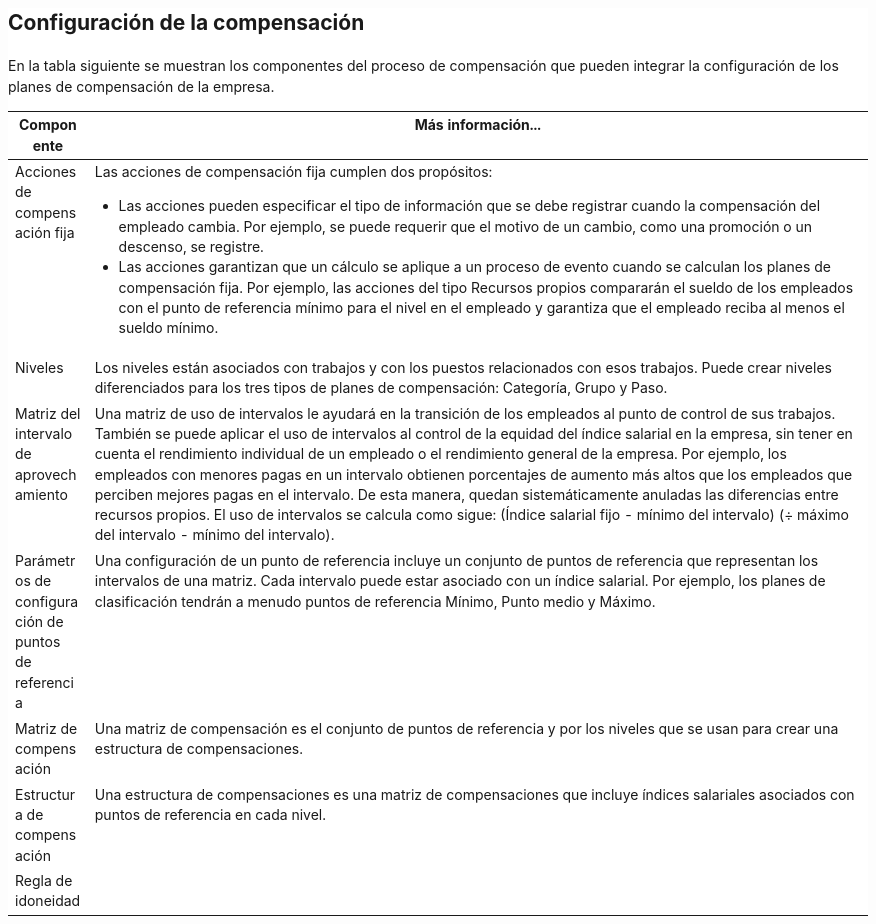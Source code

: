 ## <a name="compensation-setup"></a>Configuración de la compensación
En la tabla siguiente se muestran los componentes del proceso de compensación que pueden integrar la configuración de los planes de compensación de la empresa.

<table>
<thead>
<tr class="header">
<th>Componente</th>
<th>Más información...</th>
</tr>
</thead>
<tbody>
<tr class="odd">
<td>Acciones de compensación fija</td>
<td>Las acciones de compensación fija cumplen dos propósitos:
<ul>
<li>Las acciones pueden especificar el tipo de información que se debe registrar cuando la compensación del empleado cambia. Por ejemplo, se puede requerir que el motivo de un cambio, como una promoción o un descenso, se registre.</li>
<li>Las acciones garantizan que un cálculo se aplique a un proceso de evento cuando se calculan los planes de compensación fija.  Por ejemplo, las acciones del tipo Recursos propios compararán el sueldo de los empleados con el punto de referencia mínimo para el nivel en el empleado y garantiza que el empleado reciba al menos el sueldo mínimo.</li>
</ul></td>
</tr>
<tr class="even">
<td>Niveles</td>
<td>Los niveles están asociados con trabajos y con los puestos relacionados con esos trabajos. Puede crear niveles diferenciados para los tres tipos de planes de compensación: Categoría, Grupo y Paso.</td>
</tr>
<tr class="odd">
<td>Matriz del intervalo de aprovechamiento</td>
<td>Una matriz de uso de intervalos le ayudará en la transición de los empleados al punto de control de sus trabajos. También se puede aplicar el uso de intervalos al control de la equidad del índice salarial en la empresa, sin tener en cuenta el rendimiento individual de un empleado o el rendimiento general de la empresa. Por ejemplo, los empleados con menores pagas en un intervalo obtienen porcentajes de aumento más altos que los empleados que perciben mejores pagas en el intervalo. De esta manera, quedan sistemáticamente anuladas las diferencias entre recursos propios. El uso de intervalos se calcula como sigue: (Índice salarial fijo - mínimo del intervalo) (÷ máximo del intervalo - mínimo del intervalo).</td>
</tr>
<tr class="even">
<td>Parámetros de configuración de puntos de referencia</td>
<td>Una configuración de un punto de referencia incluye un conjunto de puntos de referencia que representan los intervalos de una matriz. Cada intervalo puede estar asociado con un índice salarial. Por ejemplo, los planes de clasificación tendrán a menudo puntos de referencia Mínimo, Punto medio y Máximo.</td>
</tr>
<tr class="odd">
<td>Matriz de compensación</td>
<td>Una matriz de compensación es el conjunto de puntos de referencia y por los niveles que se usan para crear una estructura de compensaciones.</td>
</tr>
<tr class="even">
<td>Estructura de compensación</td>
<td>Una estructura de compensaciones es una matriz de compensaciones que incluye índices salariales asociados con puntos de referencia en cada nivel.</td>
</tr>
<tr class="odd">
<td>Regla de idoneidad</td>